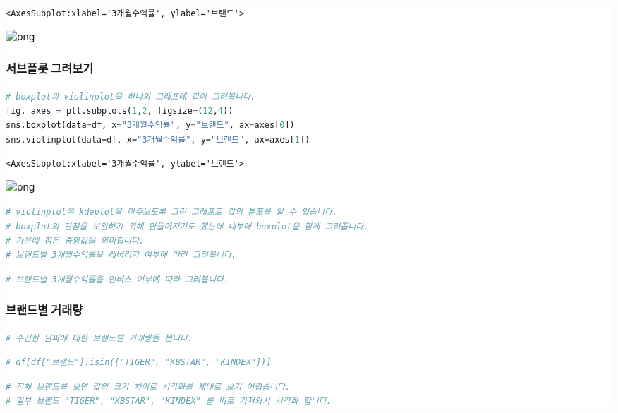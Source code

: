 


    <AxesSubplot:xlabel='3개월수익률', ylabel='브랜드'>




    
![png](output_80_1.png)
    


### 서브플롯 그려보기


```python
# boxplot과 violinplot을 하나의 그래프에 같이 그려봅니다.
fig, axes = plt.subplots(1,2, figsize=(12,4))
sns.boxplot(data=df, x="3개월수익률", y="브랜드", ax=axes[0])
sns.violinplot(data=df, x="3개월수익률", y="브랜드", ax=axes[1])
```




    <AxesSubplot:xlabel='3개월수익률', ylabel='브랜드'>




    
![png](output_82_1.png)
    



```python
# violinplot은 kdeplot을 마주보도록 그린 그래프로 값의 분포를 알 수 있습니다.
# boxplot의 단점을 보완하기 위해 만들어지기도 했는데 내부에 boxplot을 함께 그려줍니다.
# 가운데 점은 중앙값을 의미합니다.
# 브랜드별 3개월수익률을 레버리지 여부에 따라 그려봅니다.

```


```python
# 브랜드별 3개월수익률을 인버스 여부에 따라 그려봅니다.

```

### 브랜드별 거래량


```python
# 수집한 날짜에 대한 브랜드별 거래량을 봅니다.

```


```python
# df[df["브랜드"].isin(["TIGER", "KBSTAR", "KINDEX"])]
```


```python
# 전체 브랜드를 보면 값의 크기 차이로 시각화를 제대로 보기 어렵습니다.
# 일부 브랜드 "TIGER", "KBSTAR", "KINDEX" 를 따로 가져와서 시각화 합니다.

```
